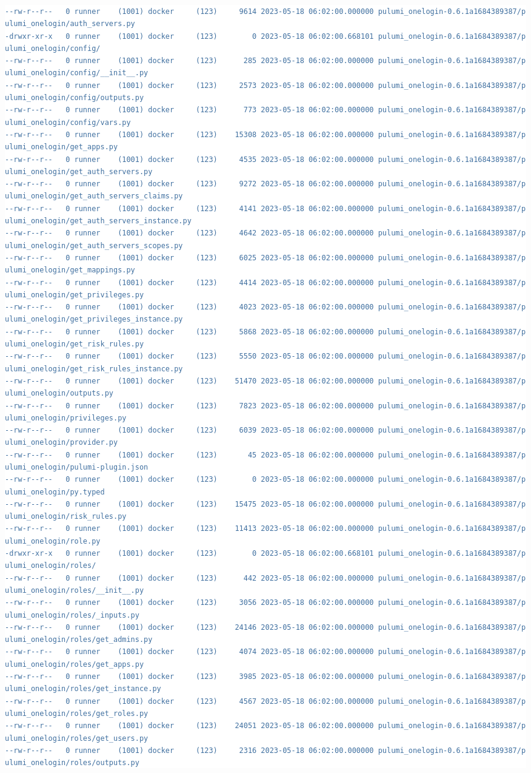 ```diff
--rw-r--r--   0 runner    (1001) docker     (123)     9614 2023-05-18 06:02:00.000000 pulumi_onelogin-0.6.1a1684389387/pulumi_onelogin/auth_servers.py
-drwxr-xr-x   0 runner    (1001) docker     (123)        0 2023-05-18 06:02:00.668101 pulumi_onelogin-0.6.1a1684389387/pulumi_onelogin/config/
--rw-r--r--   0 runner    (1001) docker     (123)      285 2023-05-18 06:02:00.000000 pulumi_onelogin-0.6.1a1684389387/pulumi_onelogin/config/__init__.py
--rw-r--r--   0 runner    (1001) docker     (123)     2573 2023-05-18 06:02:00.000000 pulumi_onelogin-0.6.1a1684389387/pulumi_onelogin/config/outputs.py
--rw-r--r--   0 runner    (1001) docker     (123)      773 2023-05-18 06:02:00.000000 pulumi_onelogin-0.6.1a1684389387/pulumi_onelogin/config/vars.py
--rw-r--r--   0 runner    (1001) docker     (123)    15308 2023-05-18 06:02:00.000000 pulumi_onelogin-0.6.1a1684389387/pulumi_onelogin/get_apps.py
--rw-r--r--   0 runner    (1001) docker     (123)     4535 2023-05-18 06:02:00.000000 pulumi_onelogin-0.6.1a1684389387/pulumi_onelogin/get_auth_servers.py
--rw-r--r--   0 runner    (1001) docker     (123)     9272 2023-05-18 06:02:00.000000 pulumi_onelogin-0.6.1a1684389387/pulumi_onelogin/get_auth_servers_claims.py
--rw-r--r--   0 runner    (1001) docker     (123)     4141 2023-05-18 06:02:00.000000 pulumi_onelogin-0.6.1a1684389387/pulumi_onelogin/get_auth_servers_instance.py
--rw-r--r--   0 runner    (1001) docker     (123)     4642 2023-05-18 06:02:00.000000 pulumi_onelogin-0.6.1a1684389387/pulumi_onelogin/get_auth_servers_scopes.py
--rw-r--r--   0 runner    (1001) docker     (123)     6025 2023-05-18 06:02:00.000000 pulumi_onelogin-0.6.1a1684389387/pulumi_onelogin/get_mappings.py
--rw-r--r--   0 runner    (1001) docker     (123)     4414 2023-05-18 06:02:00.000000 pulumi_onelogin-0.6.1a1684389387/pulumi_onelogin/get_privileges.py
--rw-r--r--   0 runner    (1001) docker     (123)     4023 2023-05-18 06:02:00.000000 pulumi_onelogin-0.6.1a1684389387/pulumi_onelogin/get_privileges_instance.py
--rw-r--r--   0 runner    (1001) docker     (123)     5868 2023-05-18 06:02:00.000000 pulumi_onelogin-0.6.1a1684389387/pulumi_onelogin/get_risk_rules.py
--rw-r--r--   0 runner    (1001) docker     (123)     5550 2023-05-18 06:02:00.000000 pulumi_onelogin-0.6.1a1684389387/pulumi_onelogin/get_risk_rules_instance.py
--rw-r--r--   0 runner    (1001) docker     (123)    51470 2023-05-18 06:02:00.000000 pulumi_onelogin-0.6.1a1684389387/pulumi_onelogin/outputs.py
--rw-r--r--   0 runner    (1001) docker     (123)     7823 2023-05-18 06:02:00.000000 pulumi_onelogin-0.6.1a1684389387/pulumi_onelogin/privileges.py
--rw-r--r--   0 runner    (1001) docker     (123)     6039 2023-05-18 06:02:00.000000 pulumi_onelogin-0.6.1a1684389387/pulumi_onelogin/provider.py
--rw-r--r--   0 runner    (1001) docker     (123)       45 2023-05-18 06:02:00.000000 pulumi_onelogin-0.6.1a1684389387/pulumi_onelogin/pulumi-plugin.json
--rw-r--r--   0 runner    (1001) docker     (123)        0 2023-05-18 06:02:00.000000 pulumi_onelogin-0.6.1a1684389387/pulumi_onelogin/py.typed
--rw-r--r--   0 runner    (1001) docker     (123)    15475 2023-05-18 06:02:00.000000 pulumi_onelogin-0.6.1a1684389387/pulumi_onelogin/risk_rules.py
--rw-r--r--   0 runner    (1001) docker     (123)    11413 2023-05-18 06:02:00.000000 pulumi_onelogin-0.6.1a1684389387/pulumi_onelogin/role.py
-drwxr-xr-x   0 runner    (1001) docker     (123)        0 2023-05-18 06:02:00.668101 pulumi_onelogin-0.6.1a1684389387/pulumi_onelogin/roles/
--rw-r--r--   0 runner    (1001) docker     (123)      442 2023-05-18 06:02:00.000000 pulumi_onelogin-0.6.1a1684389387/pulumi_onelogin/roles/__init__.py
--rw-r--r--   0 runner    (1001) docker     (123)     3056 2023-05-18 06:02:00.000000 pulumi_onelogin-0.6.1a1684389387/pulumi_onelogin/roles/_inputs.py
--rw-r--r--   0 runner    (1001) docker     (123)    24146 2023-05-18 06:02:00.000000 pulumi_onelogin-0.6.1a1684389387/pulumi_onelogin/roles/get_admins.py
--rw-r--r--   0 runner    (1001) docker     (123)     4074 2023-05-18 06:02:00.000000 pulumi_onelogin-0.6.1a1684389387/pulumi_onelogin/roles/get_apps.py
--rw-r--r--   0 runner    (1001) docker     (123)     3985 2023-05-18 06:02:00.000000 pulumi_onelogin-0.6.1a1684389387/pulumi_onelogin/roles/get_instance.py
--rw-r--r--   0 runner    (1001) docker     (123)     4567 2023-05-18 06:02:00.000000 pulumi_onelogin-0.6.1a1684389387/pulumi_onelogin/roles/get_roles.py
--rw-r--r--   0 runner    (1001) docker     (123)    24051 2023-05-18 06:02:00.000000 pulumi_onelogin-0.6.1a1684389387/pulumi_onelogin/roles/get_users.py
--rw-r--r--   0 runner    (1001) docker     (123)     2316 2023-05-18 06:02:00.000000 pulumi_onelogin-0.6.1a1684389387/pulumi_onelogin/roles/outputs.py
```